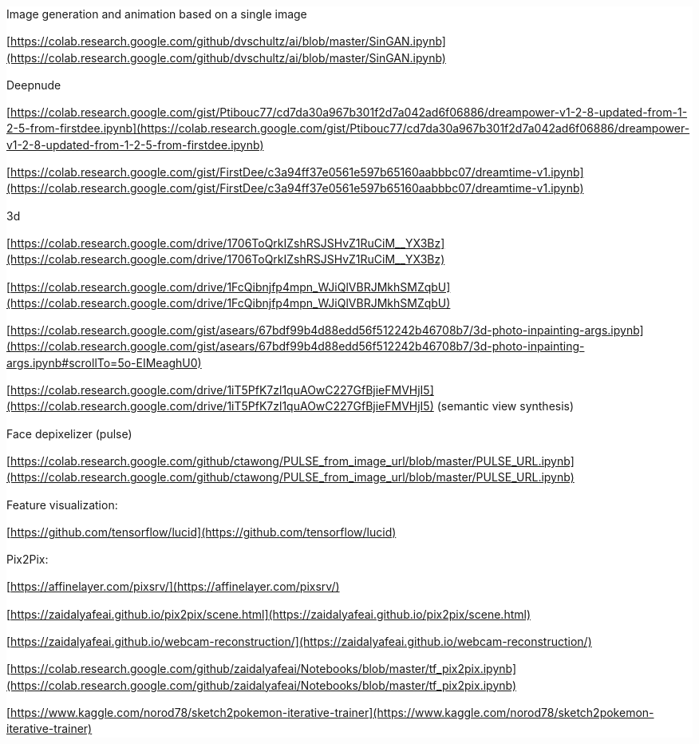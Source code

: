 Image generation and animation based on a single image

[https://colab.research.google.com/github/dvschultz/ai/blob/master/SinGAN.ipynb](https://colab.research.google.com/github/dvschultz/ai/blob/master/SinGAN.ipynb)

  

Deepnude

[https://colab.research.google.com/gist/Ptibouc77/cd7da30a967b301f2d7a042ad6f06886/dreampower-v1-2-8-updated-from-1-2-5-from-firstdee.ipynb](https://colab.research.google.com/gist/Ptibouc77/cd7da30a967b301f2d7a042ad6f06886/dreampower-v1-2-8-updated-from-1-2-5-from-firstdee.ipynb)

[https://colab.research.google.com/gist/FirstDee/c3a94ff37e0561e597b65160aabbbc07/dreamtime-v1.ipynb](https://colab.research.google.com/gist/FirstDee/c3a94ff37e0561e597b65160aabbbc07/dreamtime-v1.ipynb)

  
  

3d 

[https://colab.research.google.com/drive/1706ToQrkIZshRSJSHvZ1RuCiM__YX3Bz](https://colab.research.google.com/drive/1706ToQrkIZshRSJSHvZ1RuCiM__YX3Bz)

[https://colab.research.google.com/drive/1FcQibnjfp4mpn_WJiQlVBRJMkhSMZqbU](https://colab.research.google.com/drive/1FcQibnjfp4mpn_WJiQlVBRJMkhSMZqbU)

[https://colab.research.google.com/gist/asears/67bdf99b4d88edd56f512242b46708b7/3d-photo-inpainting-args.ipynb](https://colab.research.google.com/gist/asears/67bdf99b4d88edd56f512242b46708b7/3d-photo-inpainting-args.ipynb#scrollTo=5o-EIMeaghU0)

[https://colab.research.google.com/drive/1iT5PfK7zl1quAOwC227GfBjieFMVHjI5](https://colab.research.google.com/drive/1iT5PfK7zl1quAOwC227GfBjieFMVHjI5) (semantic view synthesis)

  

Face depixelizer (pulse)

[https://colab.research.google.com/github/ctawong/PULSE_from_image_url/blob/master/PULSE_URL.ipynb](https://colab.research.google.com/github/ctawong/PULSE_from_image_url/blob/master/PULSE_URL.ipynb)

  
  

Feature visualization:

[https://github.com/tensorflow/lucid](https://github.com/tensorflow/lucid)

  

Pix2Pix:

[https://affinelayer.com/pixsrv/](https://affinelayer.com/pixsrv/)

[https://zaidalyafeai.github.io/pix2pix/scene.html](https://zaidalyafeai.github.io/pix2pix/scene.html)

[https://zaidalyafeai.github.io/webcam-reconstruction/](https://zaidalyafeai.github.io/webcam-reconstruction/)

[https://colab.research.google.com/github/zaidalyafeai/Notebooks/blob/master/tf_pix2pix.ipynb](https://colab.research.google.com/github/zaidalyafeai/Notebooks/blob/master/tf_pix2pix.ipynb)

[https://www.kaggle.com/norod78/sketch2pokemon-iterative-trainer](https://www.kaggle.com/norod78/sketch2pokemon-iterative-trainer)
